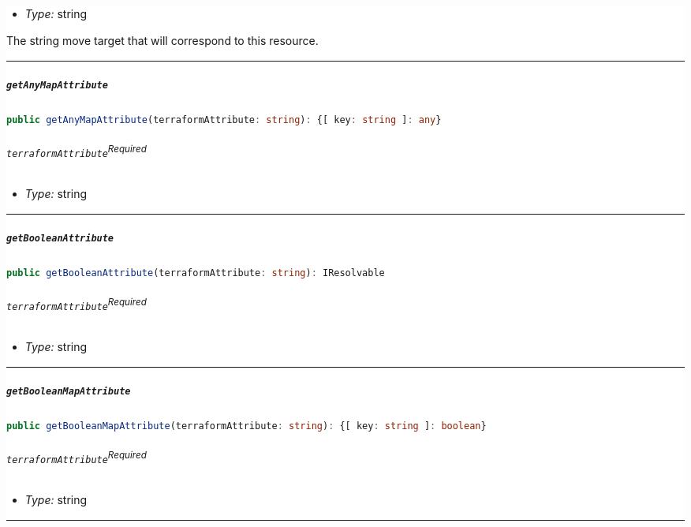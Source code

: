 - *Type:* string

The string move target that will correspond to this resource.

---

##### `getAnyMapAttribute` <a name="getAnyMapAttribute" id="rhizo-co-terraform-provider-oci.dataintegrationWorkspaceFolder.DataintegrationWorkspaceFolder.getAnyMapAttribute"></a>

```typescript
public getAnyMapAttribute(terraformAttribute: string): {[ key: string ]: any}
```

###### `terraformAttribute`<sup>Required</sup> <a name="terraformAttribute" id="rhizo-co-terraform-provider-oci.dataintegrationWorkspaceFolder.DataintegrationWorkspaceFolder.getAnyMapAttribute.parameter.terraformAttribute"></a>

- *Type:* string

---

##### `getBooleanAttribute` <a name="getBooleanAttribute" id="rhizo-co-terraform-provider-oci.dataintegrationWorkspaceFolder.DataintegrationWorkspaceFolder.getBooleanAttribute"></a>

```typescript
public getBooleanAttribute(terraformAttribute: string): IResolvable
```

###### `terraformAttribute`<sup>Required</sup> <a name="terraformAttribute" id="rhizo-co-terraform-provider-oci.dataintegrationWorkspaceFolder.DataintegrationWorkspaceFolder.getBooleanAttribute.parameter.terraformAttribute"></a>

- *Type:* string

---

##### `getBooleanMapAttribute` <a name="getBooleanMapAttribute" id="rhizo-co-terraform-provider-oci.dataintegrationWorkspaceFolder.DataintegrationWorkspaceFolder.getBooleanMapAttribute"></a>

```typescript
public getBooleanMapAttribute(terraformAttribute: string): {[ key: string ]: boolean}
```

###### `terraformAttribute`<sup>Required</sup> <a name="terraformAttribute" id="rhizo-co-terraform-provider-oci.dataintegrationWorkspaceFolder.DataintegrationWorkspaceFolder.getBooleanMapAttribute.parameter.terraformAttribute"></a>

- *Type:* string

---
